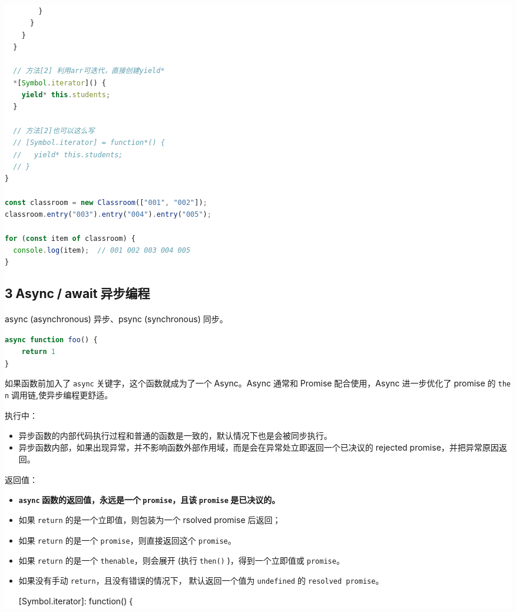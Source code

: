 ```js
        }
      }
    }
  }
  
  // 方法[2] 利用arr可迭代，直接创建yield*
  *[Symbol.iterator]() {
    yield* this.students;
  }
  
  // 方法[2]也可以这么写
  // [Symbol.iterator] = function*() {
  //   yield* this.students;
  // }
}

const classroom = new Classroom(["001", "002"]);
classroom.entry("003").entry("004").entry("005");

for (const item of classroom) {
  console.log(item);  // 001 002 003 004 005
}
```



## 3 Async / await  异步编程

async (asynchronous) 异步、psync (synchronous) 同步。

```js
async function foo() {
    return 1 
}
```

如果函数前加入了 `async` 关键字，这个函数就成为了一个 Async。Async 通常和 Promise 配合使用，Async 进一步优化了 promise 的 `then` 调用链,使异步编程更舒适。

执行中：

- 异步函数的内部代码执行过程和普通的函数是一致的，默认情况下也是会被同步执行。
- 异步函数内部，如果出现异常，并不影响函数外部作用域，而是会在异常处立即返回一个已决议的 rejected promise，并把异常原因返回。



返回值：

- **`async` 函数的返回值，永远是一个 `promise`，且该 `promise` 是已决议的。**

- 如果 `return` 的是一个立即值，则包装为一个 rsolved promise 后返回；

- 如果 `return` 的是一个 `promise`，则直接返回这个 `promise`。

- 如果 `return` 的是一个 `thenable`，则会展开 (执行 `then()` )，得到一个立即值或 `promise`。

- 如果没有手动 `return`，且没有错误的情况下， 默认返回一个值为 `undefined` 的 `resolved promise`。


  [Symbol.iterator]: function() {